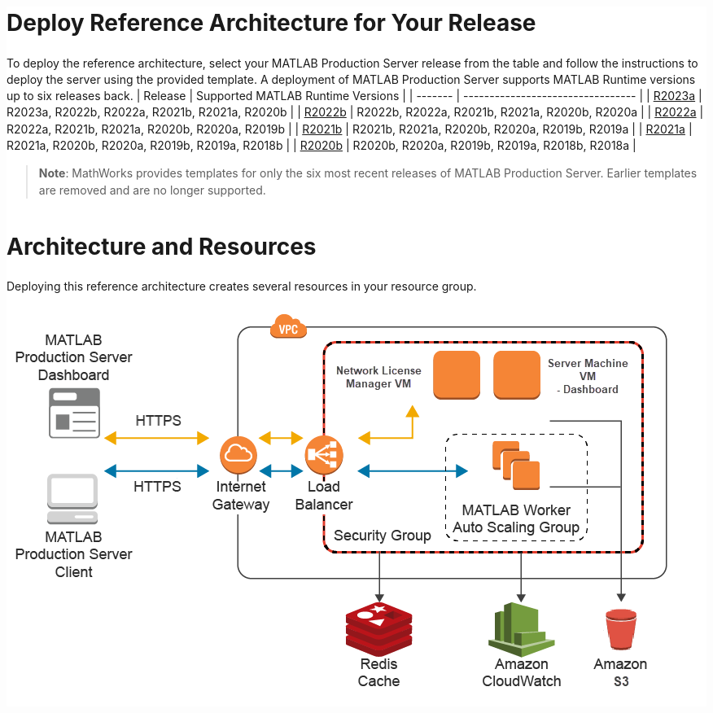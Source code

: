 # Deploy Reference Architecture for Your Release
To deploy the reference architecture, select your MATLAB Production Server release from the table and follow the instructions to deploy the server using the provided template. A deployment of MATLAB Production Server supports MATLAB Runtime versions up to six releases back.
| Release | Supported MATLAB Runtime Versions |
| ------- | --------------------------------- |
| [R2023a](releases/R2023a/README.md) | R2023a, R2022b, R2022a, R2021b, R2021a, R2020b |
| [R2022b](releases/R2022b/README.md) | R2022b, R2022a, R2021b, R2021a, R2020b, R2020a |
| [R2022a](releases/R2022a/README.md) | R2022a, R2021b, R2021a, R2020b, R2020a, R2019b |
| [R2021b](releases/R2021b/README.md) | R2021b, R2021a, R2020b, R2020a, R2019b, R2019a |
| [R2021a](releases/R2021a/README.md) | R2021a, R2020b, R2020a, R2019b, R2019a, R2018b |
| [R2020b](releases/R2020b/README.md) | R2020b, R2020a, R2019b, R2019a, R2018b, R2018a |
> **Note**: MathWorks provides templates for only the six most recent releases of MATLAB Production Server. Earlier templates are removed and are no longer supported.
# Architecture and Resources
Deploying this reference architecture creates several resources in your
resource group.


![Architecture](/releases/R2023a/images/mps_ref_arch_aws_diagram.png?raw=true)
